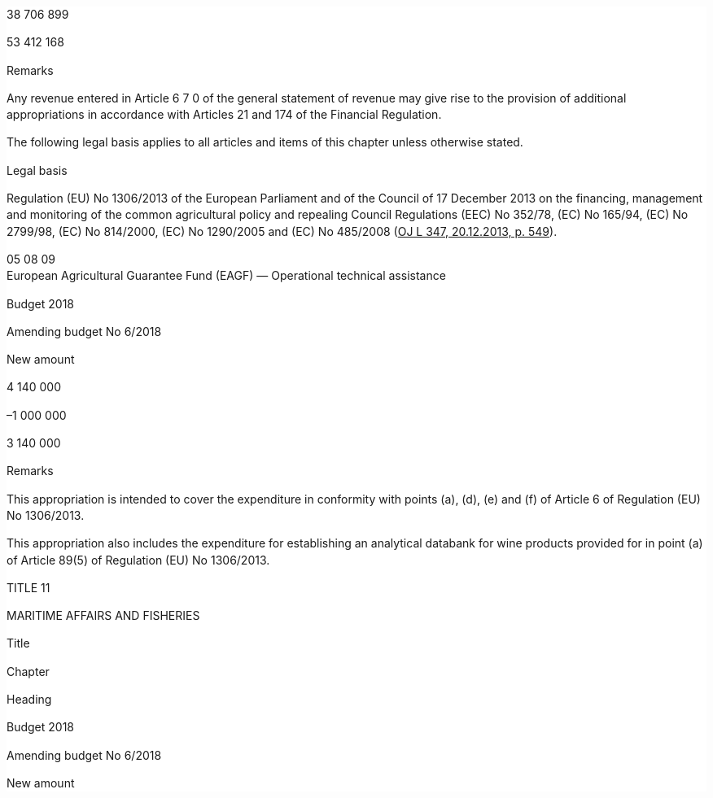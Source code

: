 38 706 899

53 412 168

Remarks

Any revenue entered in Article 6 7 0 of the general statement of revenue may give rise to the provision of additional appropriations in accordance with Articles 21 and 174 of the Financial Regulation.

The following legal basis applies to all articles and items of this chapter unless otherwise stated.

Legal basis

Regulation (EU) No 1306/2013 of the European Parliament and of the Council of 17 December 2013 on the financing, management and monitoring of the common agricultural policy and repealing Council Regulations (EEC) No 352/78, (EC) No 165/94, (EC) No 2799/98, (EC) No 814/2000, (EC) No 1290/2005 and (EC) No 485/2008 ([OJ L 347, 20.12.2013, p. 549](./../../../../legal-content/EN/AUTO/?uri=OJ:L:2013:347:TOC)).

05 08 09  
European Agricultural Guarantee Fund (EAGF) — Operational technical assistance

  

Budget 2018

Amending budget No 6/2018

New amount

4 140 000

–1 000 000

3 140 000

Remarks

This appropriation is intended to cover the expenditure in conformity with points (a), (d), (e) and (f) of Article 6 of Regulation (EU) No 1306/2013.

This appropriation also includes the expenditure for establishing an analytical databank for wine products provided for in point (a) of Article 89(5) of Regulation (EU) No 1306/2013.

TITLE 11

MARITIME AFFAIRS AND FISHERIES

  

Title

Chapter

Heading

Budget 2018

Amending budget No 6/2018

New amount
